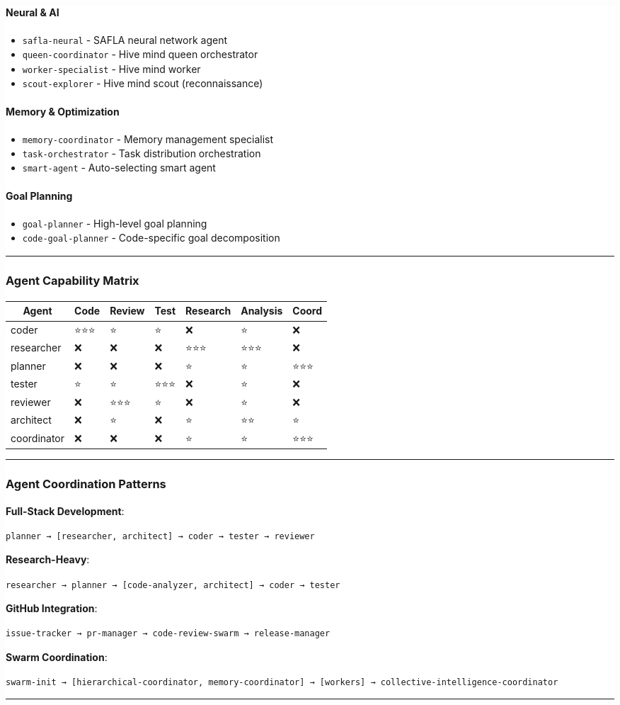 #### **Neural & AI**
- `safla-neural` - SAFLA neural network agent
- `queen-coordinator` - Hive mind queen orchestrator
- `worker-specialist` - Hive mind worker
- `scout-explorer` - Hive mind scout (reconnaissance)

#### **Memory & Optimization**
- `memory-coordinator` - Memory management specialist
- `task-orchestrator` - Task distribution orchestration
- `smart-agent` - Auto-selecting smart agent

#### **Goal Planning**
- `goal-planner` - High-level goal planning
- `code-goal-planner` - Code-specific goal decomposition

---

### Agent Capability Matrix

| Agent | Code | Review | Test | Research | Analysis | Coord |
|-------|------|--------|------|----------|----------|-------|
| coder | ⭐⭐⭐ | ⭐ | ⭐ | ❌ | ⭐ | ❌ |
| researcher | ❌ | ❌ | ❌ | ⭐⭐⭐ | ⭐⭐⭐ | ❌ |
| planner | ❌ | ❌ | ❌ | ⭐ | ⭐ | ⭐⭐⭐ |
| tester | ⭐ | ⭐ | ⭐⭐⭐ | ❌ | ⭐ | ❌ |
| reviewer | ❌ | ⭐⭐⭐ | ⭐ | ❌ | ⭐ | ❌ |
| architect | ❌ | ⭐ | ❌ | ⭐ | ⭐⭐ | ⭐ |
| coordinator | ❌ | ❌ | ❌ | ⭐ | ⭐ | ⭐⭐⭐ |

---

### Agent Coordination Patterns

**Full-Stack Development**:
```
planner → [researcher, architect] → coder → tester → reviewer
```

**Research-Heavy**:
```
researcher → planner → [code-analyzer, architect] → coder → tester
```

**GitHub Integration**:
```
issue-tracker → pr-manager → code-review-swarm → release-manager
```

**Swarm Coordination**:
```
swarm-init → [hierarchical-coordinator, memory-coordinator] → [workers] → collective-intelligence-coordinator
```

---